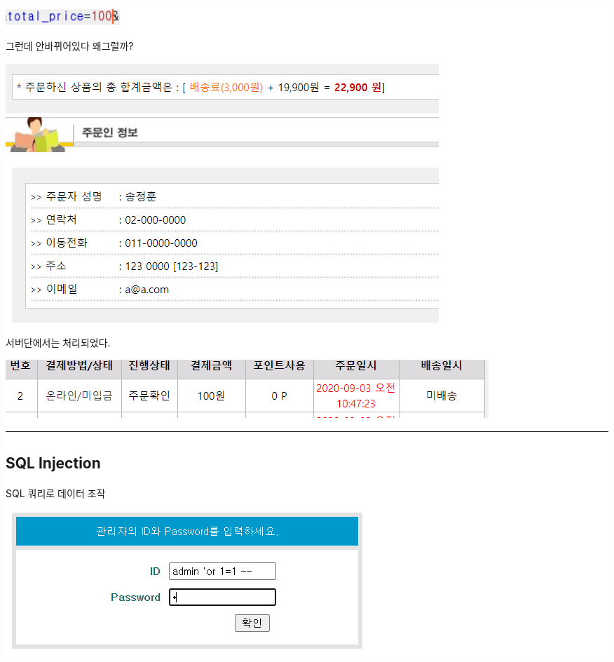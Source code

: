 ![image-20200903104715140](secure_day4.assets/image-20200903104715140.png)

그런데 안바뀌어있다 왜그럴까?

![image-20200903104757869](secure_day4.assets/image-20200903104757869.png)

서버단에서는 처리되었다.

![image-20200903105116109](secure_day4.assets/image-20200903105116109.png)

---

## SQL Injection

SQL 쿼리로 데이터 조작

![image-20200903113859702](secure_day4.assets/image-20200903113859702.png)
